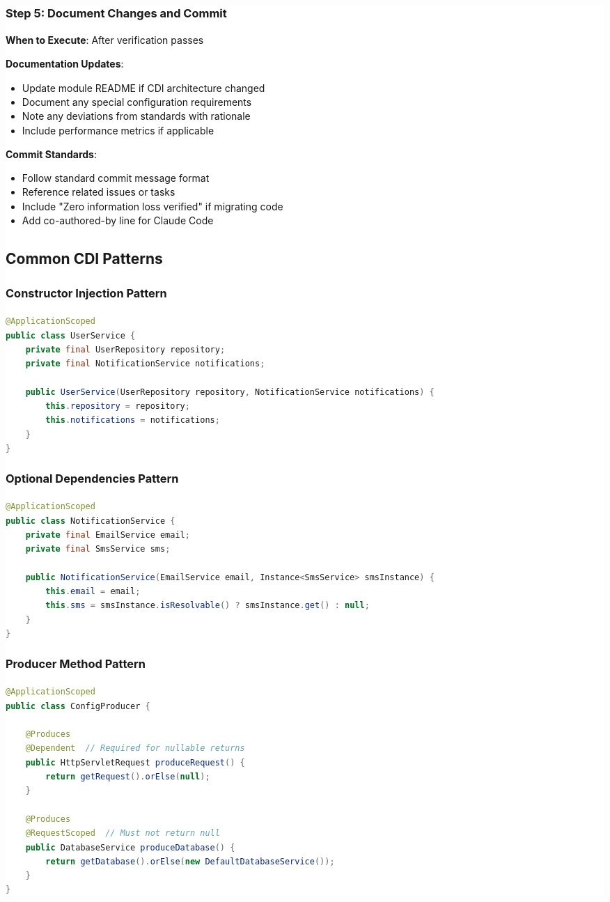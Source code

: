 ### Step 5: Document Changes and Commit

**When to Execute**: After verification passes

**Documentation Updates**:
- Update module README if CDI architecture changed
- Document any special configuration requirements
- Note any deviations from standards with rationale
- Include performance metrics if applicable

**Commit Standards**:
- Follow standard commit message format
- Reference related issues or tasks
- Include "Zero information loss verified" if migrating code
- Add co-authored-by line for Claude Code

## Common CDI Patterns

### Constructor Injection Pattern
```java
@ApplicationScoped
public class UserService {
    private final UserRepository repository;
    private final NotificationService notifications;

    public UserService(UserRepository repository, NotificationService notifications) {
        this.repository = repository;
        this.notifications = notifications;
    }
}
```

### Optional Dependencies Pattern
```java
@ApplicationScoped
public class NotificationService {
    private final EmailService email;
    private final SmsService sms;

    public NotificationService(EmailService email, Instance<SmsService> smsInstance) {
        this.email = email;
        this.sms = smsInstance.isResolvable() ? smsInstance.get() : null;
    }
}
```

### Producer Method Pattern
```java
@ApplicationScoped
public class ConfigProducer {

    @Produces
    @Dependent  // Required for nullable returns
    public HttpServletRequest produceRequest() {
        return getRequest().orElse(null);
    }

    @Produces
    @RequestScoped  // Must not return null
    public DatabaseService produceDatabase() {
        return getDatabase().orElse(new DefaultDatabaseService());
    }
}
```